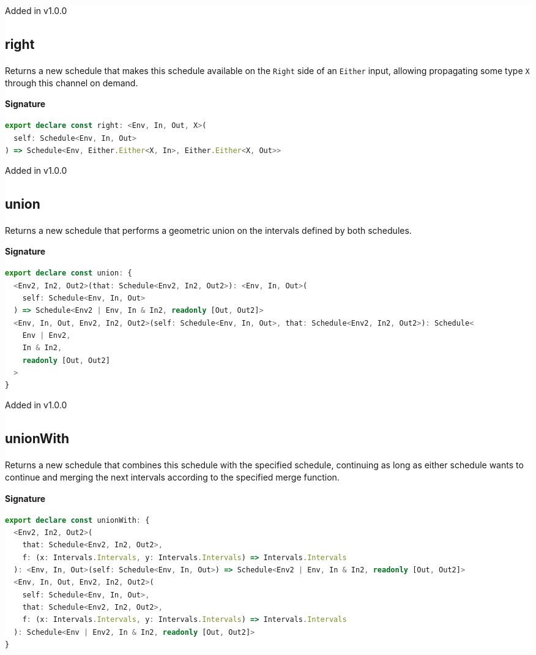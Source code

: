 Added in v1.0.0

## right

Returns a new schedule that makes this schedule available on the `Right`
side of an `Either` input, allowing propagating some type `X` through this
channel on demand.

**Signature**

```ts
export declare const right: <Env, In, Out, X>(
  self: Schedule<Env, In, Out>
) => Schedule<Env, Either.Either<X, In>, Either.Either<X, Out>>
```

Added in v1.0.0

## union

Returns a new schedule that performs a geometric union on the intervals
defined by both schedules.

**Signature**

```ts
export declare const union: {
  <Env2, In2, Out2>(that: Schedule<Env2, In2, Out2>): <Env, In, Out>(
    self: Schedule<Env, In, Out>
  ) => Schedule<Env2 | Env, In & In2, readonly [Out, Out2]>
  <Env, In, Out, Env2, In2, Out2>(self: Schedule<Env, In, Out>, that: Schedule<Env2, In2, Out2>): Schedule<
    Env | Env2,
    In & In2,
    readonly [Out, Out2]
  >
}
```

Added in v1.0.0

## unionWith

Returns a new schedule that combines this schedule with the specified
schedule, continuing as long as either schedule wants to continue and
merging the next intervals according to the specified merge function.

**Signature**

```ts
export declare const unionWith: {
  <Env2, In2, Out2>(
    that: Schedule<Env2, In2, Out2>,
    f: (x: Intervals.Intervals, y: Intervals.Intervals) => Intervals.Intervals
  ): <Env, In, Out>(self: Schedule<Env, In, Out>) => Schedule<Env2 | Env, In & In2, readonly [Out, Out2]>
  <Env, In, Out, Env2, In2, Out2>(
    self: Schedule<Env, In, Out>,
    that: Schedule<Env2, In2, Out2>,
    f: (x: Intervals.Intervals, y: Intervals.Intervals) => Intervals.Intervals
  ): Schedule<Env | Env2, In & In2, readonly [Out, Out2]>
}
```
